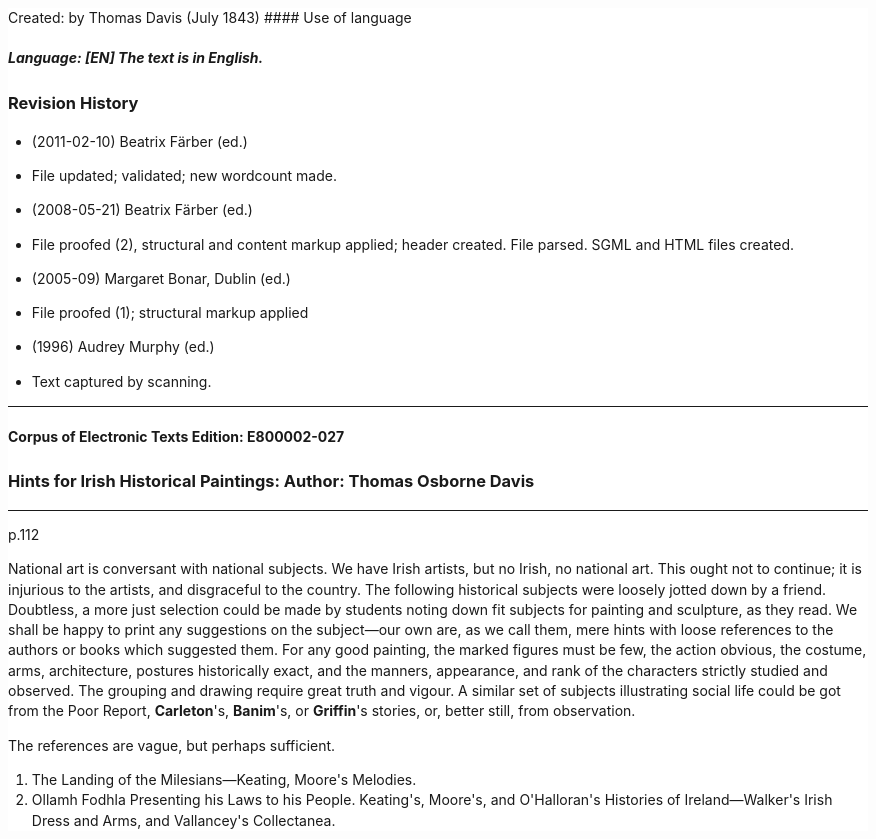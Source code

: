 
Created: by Thomas Davis
 (July 1843) #### Use of language


##### Language: [EN] The text is in English.


### Revision History


* (2011-02-10) Beatrix Färber (ed.)

* File updated; validated; new wordcount made.
* (2008-05-21) Beatrix Färber (ed.)

* File proofed (2), structural and content markup applied; header created. File parsed. SGML and HTML files created.
* (2005-09) Margaret Bonar, Dublin (ed.)

* File proofed (1); structural markup applied
* (1996) Audrey Murphy (ed.)

* Text captured by scanning.




---


#### Corpus of Electronic Texts Edition: E800002-027


### Hints for Irish Historical Paintings: Author: Thomas Osborne Davis




---

p.112


National art is conversant with national subjects. We have Irish artists, but no Irish, no national art. This ought not to continue; it is injurious to the artists, and disgraceful to the country. The following historical subjects were loosely jotted down by a friend. Doubtless, a more just selection could be made by students noting down fit subjects for painting and sculpture, as they read. We shall be happy to print any suggestions on the subject—our own are, as we call them, mere hints with loose references to the authors or books which suggested them. For any good painting, the marked figures must be few, the action obvious, the costume, arms, architecture, postures historically exact, and the manners, appearance, and rank of the characters strictly studied and observed. The grouping and drawing require great truth and vigour. A similar set of subjects illustrating social life could be got from the Poor Report, **Carleton**'s, **Banim**'s, or **Griffin**'s stories, or, better still, from observation.


The references are vague, but perhaps sufficient.


1. The Landing of the Milesians—Keating, Moore's Melodies.
2. Ollamh Fodhla Presenting his Laws to his People. Keating's, Moore's, and O'Halloran's Histories of Ireland—Walker's Irish Dress and Arms, and Vallancey's Collectanea.
